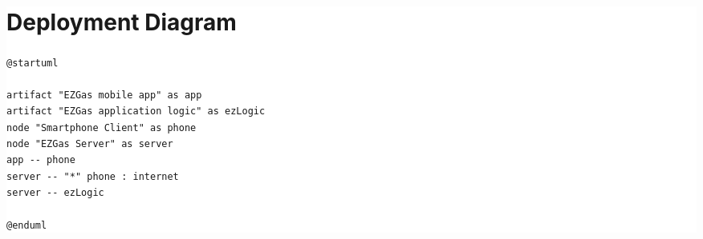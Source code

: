 # Deployment Diagram

```plantuml
@startuml

artifact "EZGas mobile app" as app
artifact "EZGas application logic" as ezLogic
node "Smartphone Client" as phone
node "EZGas Server" as server
app -- phone
server -- "*" phone : internet
server -- ezLogic

@enduml
```

